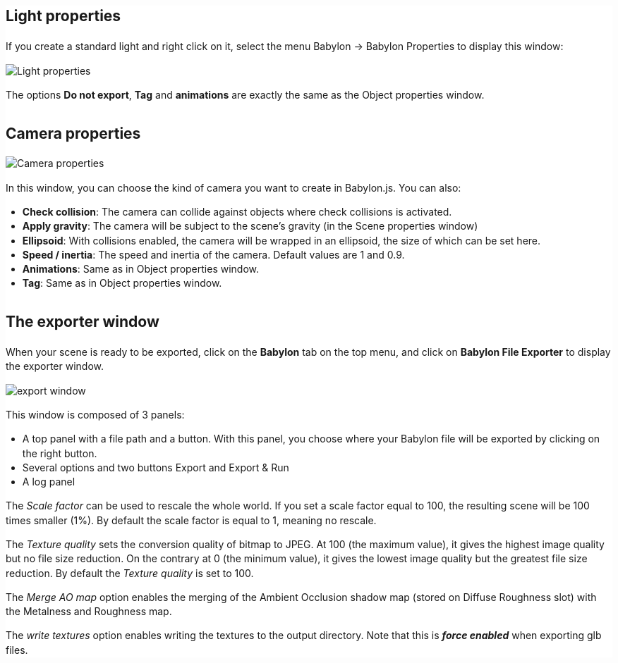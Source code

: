 ## Light properties

If you create a standard light and right click on it, select the menu Babylon -> Babylon Properties to display this window:

![Light properties](/img/exporters/3DSMax/8_light_properties_window.jpg)

The options **Do not export**, **Tag** and **animations** are exactly the same as the Object properties window.

## Camera properties

![Camera properties](/img/exporters/3DSMax/9_camera_properties_window.jpg)

In this window, you can choose the kind of camera you want to create in Babylon.js. You can also:

- **Check collision**: The camera can collide against objects where check collisions is activated.
- **Apply gravity**: The camera will be subject to the scene’s gravity (in the Scene properties window)
- **Ellipsoid**: With collisions enabled, the camera will be wrapped in an ellipsoid, the size of which can be set here.
- **Speed / inertia**: The speed and inertia of the camera. Default values are 1 and 0.9.
- **Animations**: Same as in Object properties window.
- **Tag**: Same as in Object properties window.

## The exporter window

When your scene is ready to be exported, click on the **Babylon** tab on the top menu, and click on **Babylon File Exporter** to display the exporter window.

![export window](/img/exporters/3DSMax/10_export_window.jpg)

This window is composed of 3 panels:

- A top panel with a file path and a button. With this panel, you choose where your Babylon file will be exported by clicking on the right button.
- Several options and two buttons Export and Export & Run
- A log panel

The _Scale factor_ can be used to rescale the whole world. If you set a scale factor equal to 100, the resulting scene will be 100 times smaller (1%). By default the scale factor is equal to 1, meaning no rescale.

The _Texture quality_ sets the conversion quality of bitmap to JPEG. At 100 (the maximum value), it gives the highest image quality but no file size reduction. On the contrary at 0 (the minimum value), it gives the lowest image quality but the greatest file size reduction. By default the _Texture quality_ is set to 100.

The _Merge AO map_ option enables the merging of the Ambient Occlusion shadow map (stored on Diffuse Roughness slot) with the Metalness and Roughness map.

The _write textures_ option enables writing the textures to the output directory. Note that this is _**force enabled**_ when exporting glb files.
